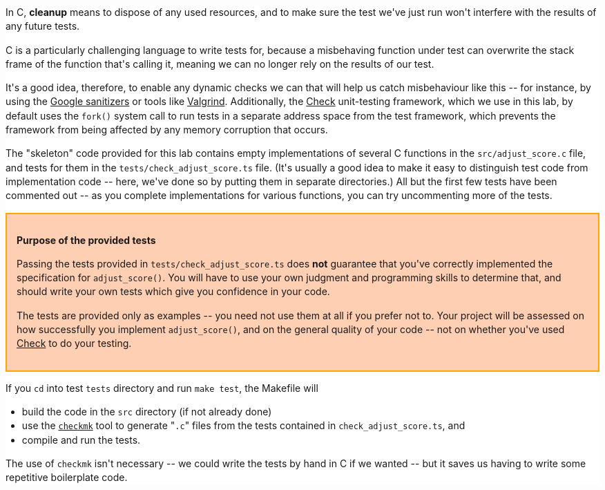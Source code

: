 
In C, **cleanup** means to dispose of any used resources, and to
make sure the test we've just run won't interfere with the results
of any future tests.

C is a particularly challenging language to write tests for,
because a misbehaving function under test can overwrite the stack frame
of the function that's calling it, meaning we can no longer rely
on the results of our test.

It's a good idea, therefore, to enable any dynamic checks we can
that will help us catch misbehaviour like this -- for instance, by using
the [Google sanitizers][sanitizers] or tools like [Valgrind][valgrind].
Additionally, the [Check][libcheck] unit-testing framework, which we use
in this lab,
by default uses the `fork()` system call to run tests in a separate
address space from the test framework, which prevents the framework from
being affected by any memory corruption that occurs.

[sanitizers]: https://github.com/google/sanitizers
[valgrind]: https://valgrind.org

The "skeleton" code provided for this lab contains empty implementations
of several C functions in the `src/adjust_score.c` file, and tests for
them in the `tests/check_adjust_score.ts` file. (It's usually a good
idea to make it easy to distinguish test code from implementation code --
here, we've done so by putting them in separate directories.)
All but the first few tests have been commented out -- as you complete
implementations for various functions, you can try uncommenting more
of the tests.

<div style="border: solid 2pt orange; background-color: hsl(22.35, 100%, 85%, 1); padding: 1em;">

**Purpose of the provided tests**

Passing the tests provided in `tests/check_adjust_score.ts` does **not**
guarantee that you've correctly implemented the specification for
`adjust_score()`. You will have to use your own judgment and programming
skills to determine that, and should write your own tests which give you
confidence in your code.

The tests are provided only as examples -- you need not use them at
all if you prefer not to. Your project will be assessed on how
successfully you implement `adjust_score()`, and on the general quality
of your code -- not on whether you've used [Check][libcheck] to do
your testing.

</div>

If you `cd` into test `tests` directory and run `make test`,
the Makefile will

- build the code in the `src` directory (if not already done)
- use the [`checkmk`][checkmk] tool to generate "`.c`" files from the
  tests contained in `check_adjust_score.ts`, and
- compile and run the tests.

[checkmk]: https://manpages.ubuntu.com/manpages/focal/man1/checkmk.1.html

The use of `checkmk` isn't necessary -- we could write the tests
by hand in C if we wanted -- but it saves us having to write some
repetitive boilerplate code.


[libcheck]: https://libcheck.github.io/check/index.html
[^defect]: We use the terms "defect" and "failure" generally
[software-doc]: https://en.wikipedia.org/wiki/Software_documentation
[api]: https://en.wikipedia.org/wiki/API
[^c-api-docs]: In some languages, like Java and Rust,
[markdown]: https://daringfireball.net/projects/markdown/syntax
[doxy-tags]: https://doxygen.nl/manual/commands.html
[doxygen]: https://doxygen.nl
[javadoc]: https://www.oracle.com/au/technical-resources/articles/java/javadoc-tool.html
[pydoc]: https://docs.python.org/3/library/pydoc.html
[sphinx]: https://www.sphinx-doc.org/
[rustdoc]: https://doc.rust-lang.org/rustdoc/what-is-rustdoc.html
[haddock]: https://haskell-haddock.readthedocs.io/en/latest/
[docstring]: https://peps.python.org/pep-0257/
[rust-annot]: https://doc.rust-lang.org/rustdoc/write-documentation/the-doc-attribute.html
[flac-api]: https://xiph.org/flac/api/group__flac.html
[^commercial-example]: For
[ipp]: https://www.intel.com/content/www/us/en/developer/tools/oneapi/ipp.html
[lsst-coding]: https://developer.lsst.io/cpp/api-docs.html
[rubin-obs]: https://www.lsst.org
[lsst]: https://en.wikipedia.org/wiki/Vera_C._Rubin_Observatory
[cmu-style]: https://www.cs.cmu.edu/~410/doc/doxygen.html
[javadoc-guide]: https://web.archive.org/web/20190426200914/http://www.oracle.com/technetwork/java/javase/documentation/index-137868.html
[gc]: https://en.wikipedia.org/wiki/Garbage_collection_(computer_science)
[test-output]: https://libcheck.github.io/check/doc/check_html/check_4.html#Test-Logging
[tap]: https://testanything.org
[prove]: https://linux.die.net/man/1/prove
[memfd]: https://man7.org/linux/man-pages/man2/memfd_create.2.html
[cmocka]: https://cmocka.org  
[lwn]: https://lwn.net/